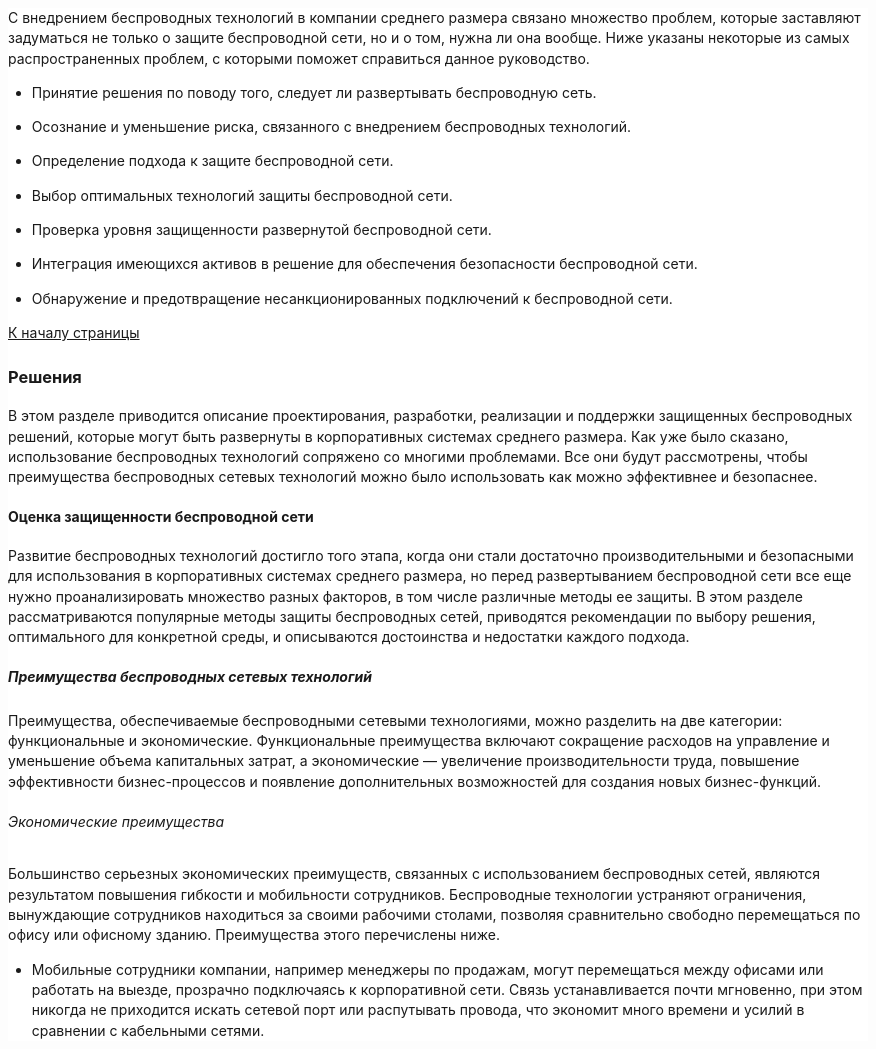 С внедрением беспроводных технологий в компании среднего размера связано множество проблем, которые заставляют задуматься не только о защите беспроводной сети, но и о том, нужна ли она вообще. Ниже указаны некоторые из самых распространенных проблем, с которыми поможет справиться данное руководство.

-   Принятие решения по поводу того, следует ли развертывать беспроводную сеть.

-   Осознание и уменьшение риска, связанного с внедрением беспроводных технологий.

-   Определение подхода к защите беспроводной сети.

-   Выбор оптимальных технологий защиты беспроводной сети.

-   Проверка уровня защищенности развернутой беспроводной сети.

-   Интеграция имеющихся активов в решение для обеспечения безопасности беспроводной сети.

-   Обнаружение и предотвращение несанкционированных подключений к беспроводной сети.

[](#mainsection)[К началу страницы](#mainsection)

### Решения

В этом разделе приводится описание проектирования, разработки, реализации и поддержки защищенных беспроводных решений, которые могут быть развернуты в корпоративных системах среднего размера. Как уже было сказано, использование беспроводных технологий сопряжено со многими проблемами. Все они будут рассмотрены, чтобы преимущества беспроводных сетевых технологий можно было использовать как можно эффективнее и безопаснее.

#### Оценка защищенности беспроводной сети

Развитие беспроводных технологий достигло того этапа, когда они стали достаточно производительными и безопасными для использования в корпоративных системах среднего размера, но перед развертыванием беспроводной сети все еще нужно проанализировать множество разных факторов, в том числе различные методы ее защиты. В этом разделе рассматриваются популярные методы защиты беспроводных сетей, приводятся рекомендации по выбору решения, оптимального для конкретной среды, и описываются достоинства и недостатки каждого подхода.

##### Преимущества беспроводных сетевых технологий

Преимущества, обеспечиваемые беспроводными сетевыми технологиями, можно разделить на две категории: функциональные и экономические. Функциональные преимущества включают сокращение расходов на управление и уменьшение объема капитальных затрат, а экономические — увеличение производительности труда, повышение эффективности бизнес-процессов и появление дополнительных возможностей для создания новых бизнес-функций.

###### Экономические преимущества

Большинство серьезных экономических преимуществ, связанных с использованием беспроводных сетей, являются результатом повышения гибкости и мобильности сотрудников. Беспроводные технологии устраняют ограничения, вынуждающие сотрудников находиться за своими рабочими столами, позволяя сравнительно свободно перемещаться по офису или офисному зданию. Преимущества этого перечислены ниже.

-   Мобильные сотрудники компании, например менеджеры по продажам, могут перемещаться между офисами или работать на выезде, прозрачно подключаясь к корпоративной сети. Связь устанавливается почти мгновенно, при этом никогда не приходится искать сетевой порт или распутывать провода, что экономит много времени и усилий в сравнении с кабельными сетями.

